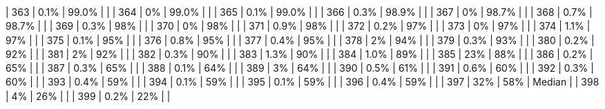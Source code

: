 | 363 | 0.1% | 99.0% |  |
| 364 | 0% | 99.0% |  |
| 365 | 0.1% | 99.0% |  |
| 366 | 0.3% | 98.9% |  |
| 367 | 0% | 98.7% |  |
| 368 | 0.7% | 98.7% |  |
| 369 | 0.3% | 98% |  |
| 370 | 0% | 98% |  |
| 371 | 0.9% | 98% |  |
| 372 | 0.2% | 97% |  |
| 373 | 0% | 97% |  |
| 374 | 1.1% | 97% |  |
| 375 | 0.1% | 95% |  |
| 376 | 0.8% | 95% |  |
| 377 | 0.4% | 95% |  |
| 378 | 2% | 94% |  |
| 379 | 0.3% | 93% |  |
| 380 | 0.2% | 92% |  |
| 381 | 2% | 92% |  |
| 382 | 0.3% | 90% |  |
| 383 | 1.3% | 90% |  |
| 384 | 1.0% | 89% |  |
| 385 | 23% | 88% |  |
| 386 | 0.2% | 65% |  |
| 387 | 0.3% | 65% |  |
| 388 | 0.1% | 64% |  |
| 389 | 3% | 64% |  |
| 390 | 0.5% | 61% |  |
| 391 | 0.6% | 60% |  |
| 392 | 0.3% | 60% |  |
| 393 | 0.4% | 59% |  |
| 394 | 0.1% | 59% |  |
| 395 | 0.1% | 59% |  |
| 396 | 0.4% | 59% |  |
| 397 | 32% | 58% | Median |
| 398 | 4% | 26% |  |
| 399 | 0.2% | 22% |  |